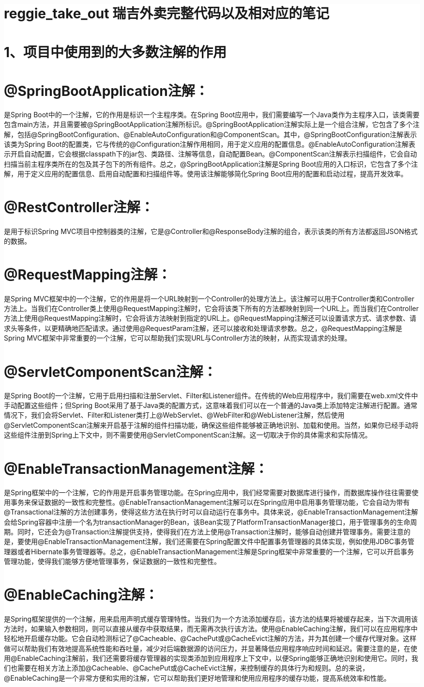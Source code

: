 # reggie_take_out 瑞吉外卖完整代码以及相对应的笔记

# 1、项目中使用到的大多数注解的作用
# @SpringBootApplication注解：
是Spring Boot中的一个注解，它的作用是标识一个主程序类。在Spring Boot应用中，我们需要编写一个Java类作为主程序入口，该类需要包含main方法，并且需要被@SpringBootApplication注解所标识。@SpringBootApplication注解实际上是一个组合注解，它包含了多个注解，包括@SpringBootConfiguration、@EnableAutoConfiguration和@ComponentScan。其中，@SpringBootConfiguration注解表示该类为Spring Boot的配置类，它与传统的@Configuration注解作用相同，用于定义应用的配置信息。@EnableAutoConfiguration注解表示开启自动配置，它会根据classpath下的jar包、类路径、注解等信息，自动配置Bean。@ComponentScan注解表示扫描组件，它会自动扫描当前主程序类所在的包及其子包下的所有组件。总之，@SpringBootApplication注解是Spring Boot应用的入口标识，它包含了多个注解，用于定义应用的配置信息、启用自动配置和扫描组件等。使用该注解能够简化Spring Boot应用的配置和启动过程，提高开发效率。

# @RestController注解：
是用于标识Spring MVC项目中控制器类的注解，它是@Controller和@ResponseBody注解的组合，表示该类的所有方法都返回JSON格式的数据。

# @RequestMapping注解：
是Spring MVC框架中的一个注解，它的作用是将一个URL映射到一个Controller的处理方法上。该注解可以用于Controller类和Controller方法上。当我们在Controller类上使用@RequestMapping注解时，它会将该类下所有的方法都映射到同一个URL上。而当我们在Controller方法上使用@RequestMapping注解时，它会将该方法映射到指定的URL上。@RequestMapping注解还可以设置请求方式、请求参数、请求头等条件，以更精确地匹配请求。通过使用@RequestParam注解，还可以接收和处理请求参数。总之，@RequestMapping注解是Spring MVC框架中非常重要的一个注解，它可以帮助我们实现URL与Controller方法的映射，从而实现请求的处理。

# @ServletComponentScan注解：
是Spring Boot的一个注解，它用于启用扫描和注册Servlet、Filter和Listener组件。在传统的Web应用程序中，我们需要在web.xml文件中手动配置这些组件；但Spring Boot采用了基于Java类的配置方式，这意味着我们可以在一个普通的Java类上添加特定注解进行配置。通常情况下，我们会将Servlet、Filter和Listener类打上@WebServlet、@WebFilter和@WebListener注解，然后使用@ServletComponentScan注解来开启基于注解的组件扫描功能，确保这些组件能够被正确地识别、加载和使用。当然，如果你已经手动将这些组件注册到Spring上下文中，则不需要使用@ServletComponentScan注解。这一切取决于你的具体需求和实际情况。

# @EnableTransactionManagement注解：
是Spring框架中的一个注解，它的作用是开启事务管理功能。在Spring应用中，我们经常需要对数据库进行操作，而数据库操作往往需要使用事务来保证数据的一致性和完整性。@EnableTransactionManagement注解可以在Spring应用中启用事务管理功能，它会自动为带有@Transactional注解的方法创建事务，使得这些方法在执行时可以自动运行在事务中。具体来说，@EnableTransactionManagement注解会给Spring容器中注册一个名为transactionManager的Bean，该Bean实现了PlatformTransactionManager接口，用于管理事务的生命周期。同时，它还会为@Transaction注解提供支持，使得我们在方法上使用@Transaction注解时，能够自动创建并管理事务。需要注意的是，要使用@EnableTransactionManagement注解，我们还需要在Spring配置文件中配置事务管理器的具体实现，例如使用JDBC事务管理器或者Hibernate事务管理器等。总之，@EnableTransactionManagement注解是Spring框架中非常重要的一个注解，它可以开启事务管理功能，使得我们能够方便地管理事务，保证数据的一致性和完整性。

# @EnableCaching注解：
是Spring框架提供的一个注解，用来启用声明式缓存管理特性。当我们为一个方法添加缓存后，该方法的结果将被缓存起来，当下次调用该方法时，如果输入参数相同，则可以直接从缓存中获取结果，而无需再次执行该方法。使用@EnableCaching注解，我们可以在应用程序中轻松地开启缓存功能。它会自动检测标记了@Cacheable、@CachePut或@CacheEvict注解的方法，并为其创建一个缓存代理对象。这样做可以帮助我们有效地提高系统性能和吞吐量，减少对后端数据源的访问压力，并显著降低应用程序响应时间和延迟。需要注意的是，在使用@EnableCaching注解前，我们还需要将缓存管理器的实现类添加到应用程序上下文中，以便Spring能够正确地识别和使用它。同时，我们也需要在相关方法上添加@Cacheable、@CachePut或@CacheEvict注解，来控制缓存的具体行为和规则。总的来说，@EnableCaching是一个非常方便和实用的注解，它可以帮助我们更好地管理和使用应用程序的缓存功能，提高系统效率和性能。
